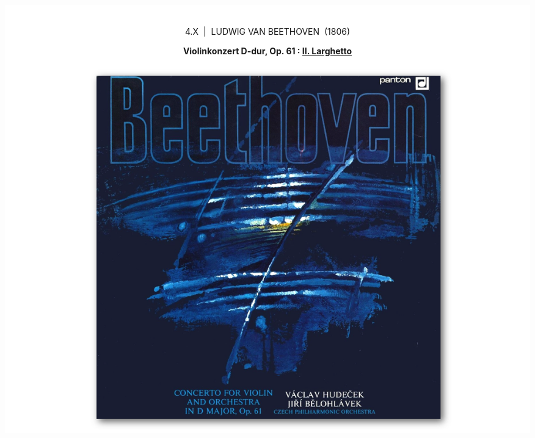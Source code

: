 <br>



<p style="text-align:center">
	4.X &nbsp;|&nbsp; LUDWIG VAN BEETHOVEN &nbsp;(1806)
</p>
<p style="margin-bottom:-0.6em"> </p>
<h4 style="text-align:center"> 
	Violinkonzert D-dur, 
	<nobr>Op. 61</nobr> : 
<nobr>
<a href="https://www.youtube.com/watch?v=-AUglC2tMfA&list=OLAK5uy_k5z2B8fw2vwNzVDHCYXKp64CYk-12Hrqk&index=2">
	II. Larghetto
</a>
</nobr>
</h4>

<p style="text-align:center; color:grey">
<img src="/assets/img/albums/hudecek-beethoven.png" width="800"> <br>
